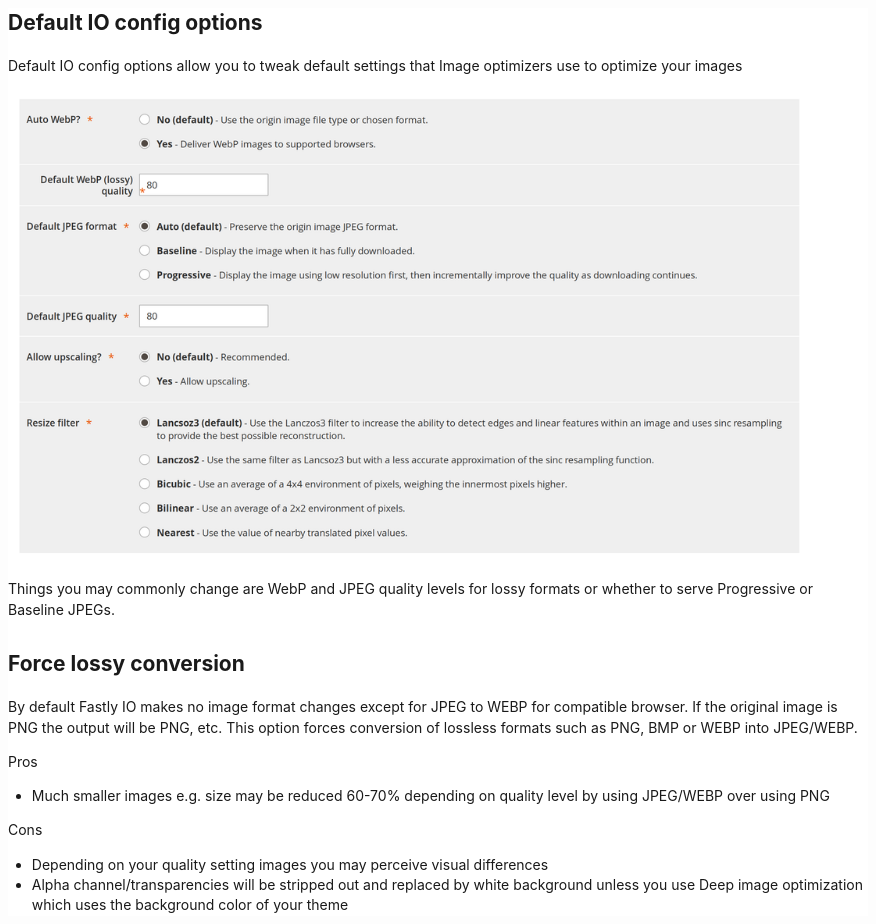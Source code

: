 ## Default IO config options

Default IO config options allow you to tweak default settings that Image optimizers use to optimize your images

<img alt="IO Default Config Options" title="IO Default Config Options" src="../images/guides/image-optimization/io_default_config_dialog.png" width="800px"/>

Things you may commonly change are WebP and JPEG quality levels for lossy formats or whether to serve Progressive or Baseline JPEGs.

## Force lossy conversion

By default Fastly IO makes no image format changes except for JPEG to WEBP for compatible browser. If the original image is PNG
the output will be PNG, etc. This option forces conversion of lossless formats such as PNG, BMP or WEBP into JPEG/WEBP.

Pros

* Much smaller images e.g. size may be reduced 60-70% depending on quality level by using JPEG/WEBP over using PNG

Cons

* Depending on your quality setting images you may perceive visual differences
* Alpha channel/transparencies will be stripped out and replaced by white background unless you use Deep image optimization which uses
the background color of your theme

